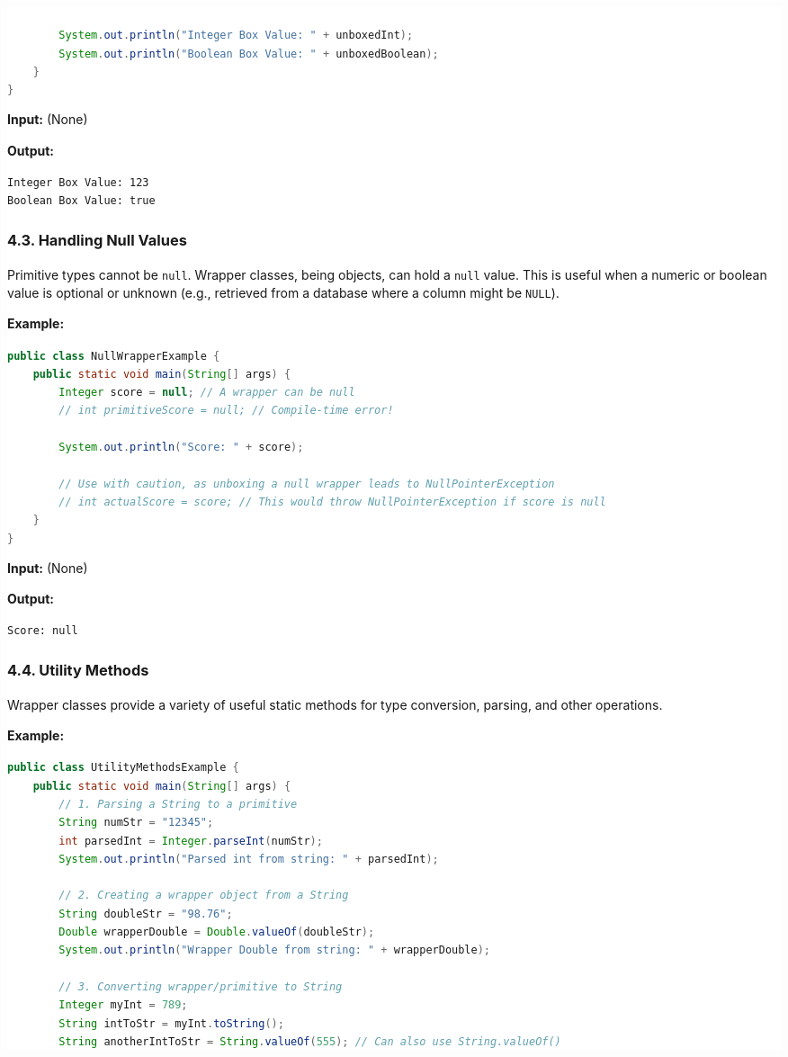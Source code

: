 ```java

        System.out.println("Integer Box Value: " + unboxedInt);
        System.out.println("Boolean Box Value: " + unboxedBoolean);
    }
}
```

**Input:** (None)

**Output:**
```
Integer Box Value: 123
Boolean Box Value: true
```

### 4.3. Handling Null Values

Primitive types cannot be `null`. Wrapper classes, being objects, can hold a `null` value. This is useful when a numeric or boolean value is optional or unknown (e.g., retrieved from a database where a column might be `NULL`).

**Example:**

```java
public class NullWrapperExample {
    public static void main(String[] args) {
        Integer score = null; // A wrapper can be null
        // int primitiveScore = null; // Compile-time error!
        
        System.out.println("Score: " + score);
        
        // Use with caution, as unboxing a null wrapper leads to NullPointerException
        // int actualScore = score; // This would throw NullPointerException if score is null
    }
}
```

**Input:** (None)

**Output:**
```
Score: null
```

### 4.4. Utility Methods

Wrapper classes provide a variety of useful static methods for type conversion, parsing, and other operations.

**Example:**

```java
public class UtilityMethodsExample {
    public static void main(String[] args) {
        // 1. Parsing a String to a primitive
        String numStr = "12345";
        int parsedInt = Integer.parseInt(numStr);
        System.out.println("Parsed int from string: " + parsedInt);

        // 2. Creating a wrapper object from a String
        String doubleStr = "98.76";
        Double wrapperDouble = Double.valueOf(doubleStr);
        System.out.println("Wrapper Double from string: " + wrapperDouble);

        // 3. Converting wrapper/primitive to String
        Integer myInt = 789;
        String intToStr = myInt.toString();
        String anotherIntToStr = String.valueOf(555); // Can also use String.valueOf()
```